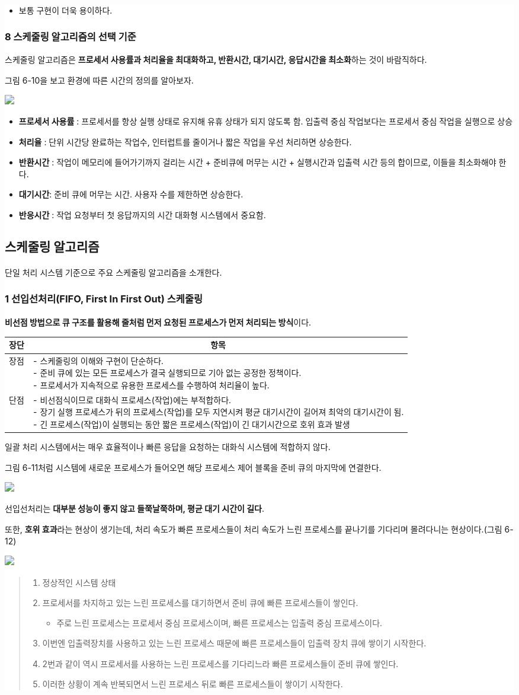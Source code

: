 - 보통 구현이 더욱 용이하다.

### 8 스케줄링 알고리즘의 선택 기준

스케줄링 알고리즘은 **프로세서 사용률과 처리율을 최대화하고, 반환시간, 대기시간, 응답시간을 최소화**하는 것이 바람직하다.

그림 6-10을 보고 환경에 따른 시간의 정의를 알아보자.

![](2022-05-25-12-40-24-image.png)

- **프로세서 사용률** : 프로세서를 항상 실행 상태로 유지해 유휴 상태가 되지 않도록 함. 입출력 중심 작업보다는 프로세서 중심 작업을 실행으로 상승

- **처리율** : 단위 시간당 완료하는 작업수, 인터럽트를 줄이거나 짧은 작업을 우선 처리하면 상승한다.

- **반환시간** : 작업이 메모리에 들어가기까지 걸리는 시간 + 준비큐에 머무는 시간 + 실행시간과 입출력 시간 등의 합이므로, 이들을 최소화해야 한다.

- **대기시간**:  준비 큐에 머무는 시간. 사용자 수를 제한하면 상승한다.

- **반응시간** : 작업 요청부터 첫 응답까지의 시간 대화형 시스템에서 중요함.

## 스케줄링 알고리즘

단일 처리 시스템 기준으로 주요 스케줄링 알고리즘을 소개한다.

### 1 선입선처리(FIFO, First In First Out) 스케줄링

**비선점 방법으로 큐 구조를 활용해 줄처럼 먼저 요청된 프로세스가 먼저 처리되는 방식**이다.

| 장단  | 항목                                                                                                                                                        |
| --- | --------------------------------------------------------------------------------------------------------------------------------------------------------- |
| 장점  | - 스케줄링의 이해와 구현이 단순하다.<br/>- 준비 큐에 있는 모든 프로세스가 결국 실행되므로 기아 없는 공정한 정책이다.<br/>- 프로세서가 지속적으로 유용한 프로세스를 수행하여 처리율이 높다.                                          |
| 단점  | - 비선점식이므로 대화식 프로세스(작업)에는 부적합하다.<br/>- 장기 실행 프로세스가 뒤의 프로세스(작업)를 모두 지연시켜 평균 대기시간이 길어져 최악의 대기시간이 됨.<br/>- 긴 프로세스(작업)이 실행되는 동안 짧은 프로세스(작업)이 긴 대기시간으로 호위 효과 발생 |

일괄 처리 시스템에서는 매우 효율적이나 빠른 응답을 요청하는 대화식 시스템에 적합하지 않다.

그림 6-11처럼 시스템에 새로운 프로세스가 들어오면 해당 프로세스 제어 블록을 준비 큐의 마지막에 연결한다.

![](2022-05-25-18-08-17-image.png)

선입선처리는 **대부분 성능이 좋지 않고 들쭉날쭉하며, 평균 대기 시간이 길다**. 

또한, **호위 효과**라는 현상이 생기는데, 처리 속도가 빠른 프로세스들이 처리 속도가 느린 프로세스를 끝나기를 기다리며 몰려다니는 현상이다.(그림 6-12)

![](2022-05-26-10-22-31-image.png)

> 1. 정상적인 시스템 상태
> 
> 2. 프로세서를 차지하고 있는 느린 프로세스를 대기하면서 준비 큐에 빠른 프로세스들이 쌓인다.
>    
>    - 주로 느린 프로세스는 프로세서 중심 프로세스이며, 빠른 프로세스는 입출력 중심 프로세스이다.
> 
> 3. 이번엔 입출력장치를 사용하고 있는 느린 프로세스 때문에 빠른 프로세스들이 입출력 장치 큐에 쌓이기 시작한다.
> 
> 4. 2번과 같이 역시 프로세서를 사용하는 느린 프로세스를 기다리느라 빠른 프로세스들이 준비 큐에 쌓인다.
> 
> 5. 이러한 상황이 계속 반복되면서 느린 프로세스 뒤로 빠른 프로세스들이 쌓이기 시작한다.
